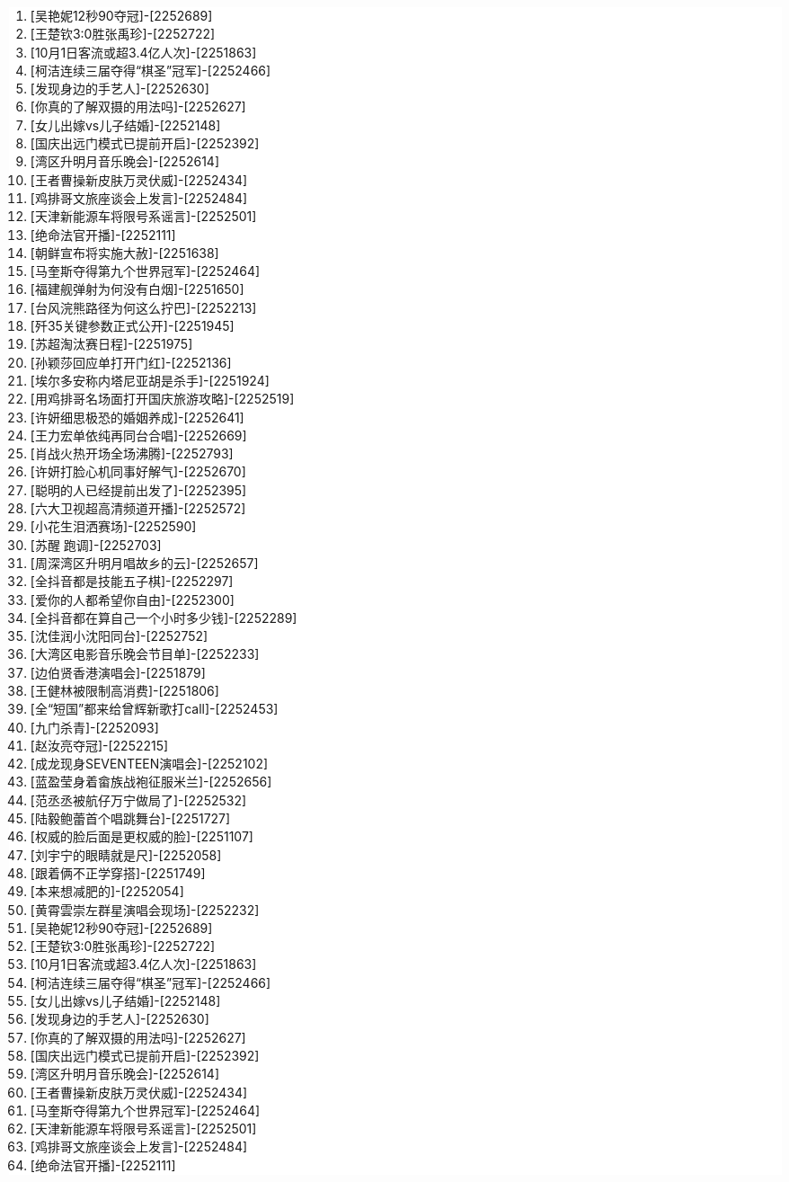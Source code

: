 1. [吴艳妮12秒90夺冠]-[2252689]
1. [王楚钦3:0胜张禹珍]-[2252722]
1. [10月1日客流或超3.4亿人次]-[2251863]
1. [柯洁连续三届夺得“棋圣”冠军]-[2252466]
1. [发现身边的手艺人]-[2252630]
1. [你真的了解双摄的用法吗]-[2252627]
1. [女儿出嫁vs儿子结婚]-[2252148]
1. [国庆出远门模式已提前开启]-[2252392]
1. [湾区升明月音乐晚会]-[2252614]
1. [王者曹操新皮肤万灵伏威]-[2252434]
1. [鸡排哥文旅座谈会上发言]-[2252484]
1. [天津新能源车将限号系谣言]-[2252501]
1. [绝命法官开播]-[2252111]
1. [朝鲜宣布将实施大赦]-[2251638]
1. [马奎斯夺得第九个世界冠军]-[2252464]
1. [福建舰弹射为何没有白烟]-[2251650]
1. [台风浣熊路径为何这么拧巴]-[2252213]
1. [歼35关键参数正式公开]-[2251945]
1. [苏超淘汰赛日程]-[2251975]
1. [孙颖莎回应单打开门红]-[2252136]
1. [埃尔多安称内塔尼亚胡是杀手]-[2251924]
1. [用鸡排哥名场面打开国庆旅游攻略]-[2252519]
1. [许妍细思极恐的婚姻养成]-[2252641]
1. [王力宏单依纯再同台合唱]-[2252669]
1. [肖战火热开场全场沸腾]-[2252793]
1. [许妍打脸心机同事好解气]-[2252670]
1. [聪明的人已经提前出发了]-[2252395]
1. [六大卫视超高清频道开播]-[2252572]
1. [小花生泪洒赛场]-[2252590]
1. [苏醒 跑调]-[2252703]
1. [周深湾区升明月唱故乡的云]-[2252657]
1. [全抖音都是技能五子棋]-[2252297]
1. [爱你的人都希望你自由]-[2252300]
1. [全抖音都在算自己一个小时多少钱]-[2252289]
1. [沈佳润小沈阳同台]-[2252752]
1. [大湾区电影音乐晚会节目单]-[2252233]
1. [边伯贤香港演唱会]-[2251879]
1. [王健林被限制高消费]-[2251806]
1. [全“短国”都来给曾辉新歌打call]-[2252453]
1. [九门杀青]-[2252093]
1. [赵汝亮夺冠]-[2252215]
1. [成龙现身SEVENTEEN演唱会]-[2252102]
1. [蓝盈莹身着畲族战袍征服米兰]-[2252656]
1. [范丞丞被航仔万宁做局了]-[2252532]
1. [陆毅鲍蕾首个唱跳舞台]-[2251727]
1. [权威的脸后面是更权威的脸]-[2251107]
1. [刘宇宁的眼睛就是尺]-[2252058]
1. [跟着俩不正学穿搭]-[2251749]
1. [本来想减肥的]-[2252054]
1. [黄霄雲崇左群星演唱会现场]-[2252232]
1. [吴艳妮12秒90夺冠]-[2252689]
1. [王楚钦3:0胜张禹珍]-[2252722]
1. [10月1日客流或超3.4亿人次]-[2251863]
1. [柯洁连续三届夺得“棋圣”冠军]-[2252466]
1. [女儿出嫁vs儿子结婚]-[2252148]
1. [发现身边的手艺人]-[2252630]
1. [你真的了解双摄的用法吗]-[2252627]
1. [国庆出远门模式已提前开启]-[2252392]
1. [湾区升明月音乐晚会]-[2252614]
1. [王者曹操新皮肤万灵伏威]-[2252434]
1. [马奎斯夺得第九个世界冠军]-[2252464]
1. [天津新能源车将限号系谣言]-[2252501]
1. [鸡排哥文旅座谈会上发言]-[2252484]
1. [绝命法官开播]-[2252111]